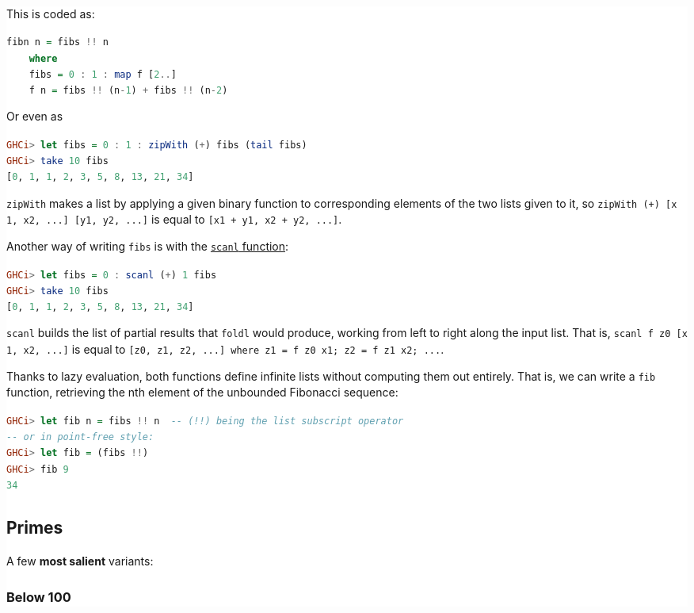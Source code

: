 This is coded as:

```hs
fibn n = fibs !! n
    where
    fibs = 0 : 1 : map f [2..]
    f n = fibs !! (n-1) + fibs !! (n-2)

```

Or even as

```hs
GHCi> let fibs = 0 : 1 : zipWith (+) fibs (tail fibs)
GHCi> take 10 fibs
[0, 1, 1, 2, 3, 5, 8, 13, 21, 34]

```

`zipWith` makes a list by applying a given binary function to corresponding elements of the two lists given to it, so `zipWith (+) [x1, x2, ...] [y1, y2, ...]` is equal to `[x1 + y1, x2 + y2, ...]`.

Another way of writing `fibs` is with the [`scanl` function](http://hackage.haskell.org/package/base-4.9.0.0/docs/Prelude.html#v:scanl):

```hs
GHCi> let fibs = 0 : scanl (+) 1 fibs
GHCi> take 10 fibs
[0, 1, 1, 2, 3, 5, 8, 13, 21, 34]

```

`scanl` builds the list of partial results that `foldl` would produce, working from left to right along the input list. That is, `scanl f z0 [x1, x2, ...]` is equal to `[z0, z1, z2, ...] where z1 = f z0 x1; z2 = f z1 x2; ...`.

Thanks to lazy evaluation, both functions define infinite lists without computing them out entirely. That is, we can write a `fib` function, retrieving the nth element of the unbounded Fibonacci sequence:

```hs
GHCi> let fib n = fibs !! n  -- (!!) being the list subscript operator
-- or in point-free style:
GHCi> let fib = (fibs !!)
GHCi> fib 9
34

```



## Primes


A few **most salient** variants:

### **Below 100**
